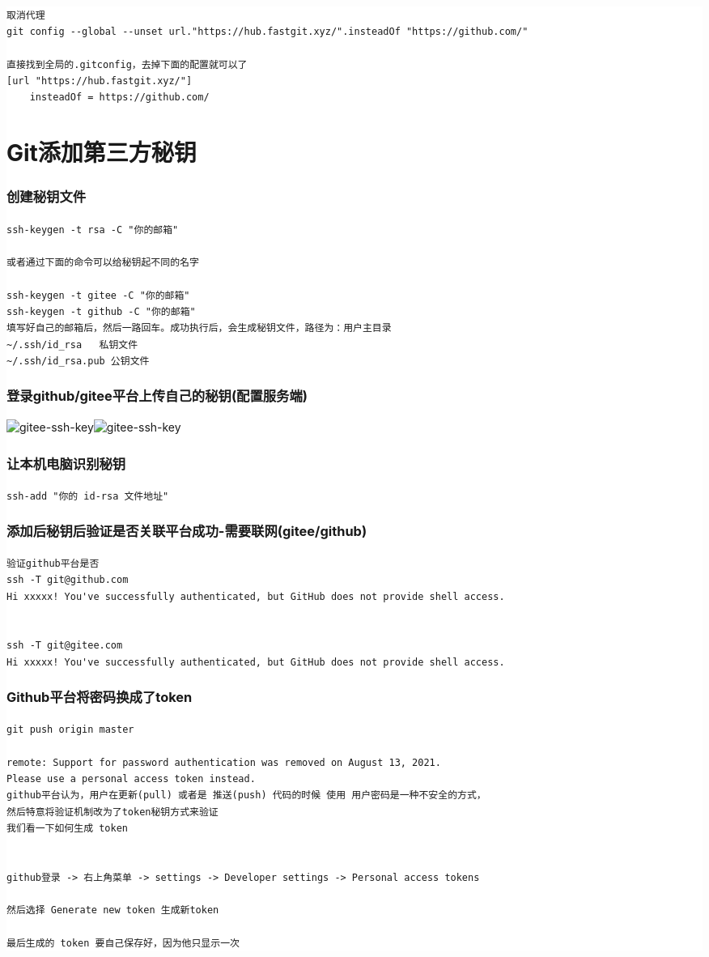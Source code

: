 ```
取消代理
git config --global --unset url."https://hub.fastgit.xyz/".insteadOf "https://github.com/"

直接找到全局的.gitconfig，去掉下面的配置就可以了
[url "https://hub.fastgit.xyz/"]
    insteadOf = https://github.com/
```

# Git添加第三方秘钥

### 创建秘钥文件

```
ssh-keygen -t rsa -C "你的邮箱"

或者通过下面的命令可以给秘钥起不同的名字

ssh-keygen -t gitee -C "你的邮箱"
ssh-keygen -t github -C "你的邮箱"
填写好自己的邮箱后，然后一路回车。成功执行后，会生成秘钥文件，路径为：用户主目录
~/.ssh/id_rsa   私钥文件
~/.ssh/id_rsa.pub 公钥文件
```

### 登录github/gitee平台上传自己的秘钥(配置服务端)

![gitee-ssh-key](https://www.quickask.net/dist/assets/images/php/git/gitee-ssh-key.png)![gitee-ssh-key](https://www.quickask.net/dist/assets/images/php/git/github-key.png)

### 让本机电脑识别秘钥

```
ssh-add "你的 id-rsa 文件地址"
```

### 添加后秘钥后验证是否关联平台成功-需要联网(gitee/github)

```
验证github平台是否
ssh -T git@github.com
Hi xxxxx! You've successfully authenticated, but GitHub does not provide shell access.


ssh -T git@gitee.com
Hi xxxxx! You've successfully authenticated, but GitHub does not provide shell access.
```

### Github平台将密码换成了token

```
git push origin master

remote: Support for password authentication was removed on August 13, 2021.
Please use a personal access token instead.
github平台认为，用户在更新(pull) 或者是 推送(push) 代码的时候 使用 用户密码是一种不安全的方式，
然后特意将验证机制改为了token秘钥方式来验证
我们看一下如何生成 token


github登录 -> 右上角菜单 -> settings -> Developer settings -> Personal access tokens

然后选择 Generate new token 生成新token

最后生成的 token 要自己保存好，因为他只显示一次

```